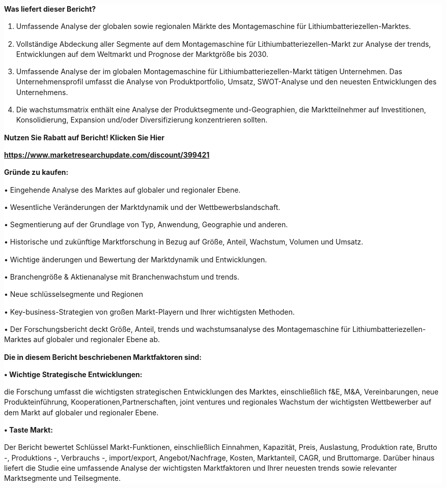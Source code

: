 

<strong>Was liefert dieser Bericht?</strong>

1. Umfassende Analyse der globalen sowie regionalen Märkte des Montagemaschine für Lithiumbatteriezellen-Marktes.

2. Vollständige Abdeckung aller Segmente auf dem Montagemaschine für Lithiumbatteriezellen-Markt zur Analyse der trends, Entwicklungen auf dem Weltmarkt und Prognose der Marktgröße bis 2030.

3. Umfassende Analyse der im globalen Montagemaschine für Lithiumbatteriezellen-Markt tätigen Unternehmen. Das Unternehmensprofil umfasst die Analyse von Produktportfolio, Umsatz, SWOT-Analyse und den neuesten Entwicklungen des Unternehmens.

4. Die wachstumsmatrix enthält eine Analyse der Produktsegmente und-Geographien, die Marktteilnehmer auf Investitionen, Konsolidierung, Expansion und/oder Diversifizierung konzentrieren sollten.



<strong>Nutzen Sie Rabatt auf Bericht! Klicken Sie Hier
</strong>

<strong><a href=https://www.marketresearchupdate.com/discount/399421>https://www.marketresearchupdate.com/discount/399421</b></u></font></strong></a>



<strong>Gründe zu kaufen:</strong>

• Eingehende Analyse des Marktes auf globaler und regionaler Ebene.

• Wesentliche Veränderungen der Marktdynamik und der Wettbewerbslandschaft.

• Segmentierung auf der Grundlage von Typ, Anwendung, Geographie und anderen.

• Historische und zukünftige Marktforschung in Bezug auf Größe, Anteil, Wachstum, Volumen und Umsatz.

• Wichtige änderungen und Bewertung der Marktdynamik und Entwicklungen.

• Branchengröße &amp; Aktienanalyse mit Branchenwachstum und trends.

• Neue schlüsselsegmente und Regionen

• Key-business-Strategien von großen Markt-Playern und Ihrer wichtigsten Methoden.

• Der Forschungsbericht deckt Größe, Anteil, trends und wachstumsanalyse des Montagemaschine für Lithiumbatteriezellen-Marktes auf globaler und regionaler Ebene ab.



<strong>Die in diesem Bericht beschriebenen Marktfaktoren sind:</strong>



<strong>• Wichtige Strategische Entwicklungen:</strong>

die Forschung umfasst die wichtigsten strategischen Entwicklungen des Marktes, einschließlich f&amp;E, M&amp;A, Vereinbarungen, neue Produkteinführung, Kooperationen,Partnerschaften, joint ventures und regionales Wachstum der wichtigsten Wettbewerber auf dem Markt auf globaler und regionaler Ebene.



<strong>• Taste Markt:</strong>

Der Bericht bewertet Schlüssel Markt-Funktionen, einschließlich Einnahmen, Kapazität, Preis, Auslastung, Produktion rate, Brutto -, Produktions -, Verbrauchs -, import/export, Angebot/Nachfrage, Kosten, Marktanteil, CAGR, und Bruttomarge. Darüber hinaus liefert die Studie eine umfassende Analyse der wichtigsten Marktfaktoren und Ihrer neuesten trends sowie relevanter Marktsegmente und Teilsegmente.
